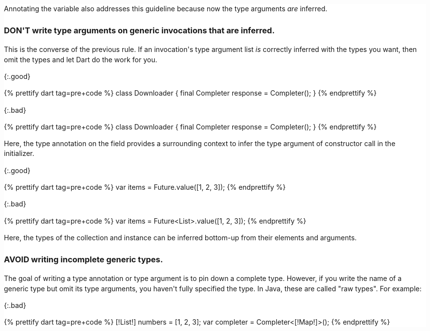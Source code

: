 Annotating the variable also addresses this guideline because now the type
arguments *are* inferred.


### DON'T write type arguments on generic invocations that are inferred.

This is the converse of the previous rule. If an invocation's type argument list
*is* correctly inferred with the types you want, then omit the types and let
Dart do the work for you.

{:.good}
<?code-excerpt "design_good.dart (redundant)"?>
{% prettify dart tag=pre+code %}
class Downloader {
  final Completer<String> response = Completer();
}
{% endprettify %}

{:.bad}
<?code-excerpt "design_bad.dart (redundant)"?>
{% prettify dart tag=pre+code %}
class Downloader {
  final Completer<String> response = Completer<String>();
}
{% endprettify %}

Here, the type annotation on the field provides a surrounding context to infer
the type argument of constructor call in the initializer.

{:.good}
<?code-excerpt "design_good.dart (explicit)"?>
{% prettify dart tag=pre+code %}
var items = Future.value([1, 2, 3]);
{% endprettify %}

{:.bad}
<?code-excerpt "design_bad.dart (explicit)"?>
{% prettify dart tag=pre+code %}
var items = Future<List<int>>.value(<int>[1, 2, 3]);
{% endprettify %}

Here, the types of the collection and instance can be inferred bottom-up from
their elements and arguments.


### AVOID writing incomplete generic types.

The goal of writing a type annotation or type argument is to pin down a complete
type. However, if you write the name of a generic type but omit its type
arguments, you haven't fully specified the type. In Java, these are called "raw
types". For example:

{:.bad}
<?code-excerpt "design_bad.dart (incomplete-generic)" replace="/List|Map/[!$&!]/g"?>
{% prettify dart tag=pre+code %}
[!List!] numbers = [1, 2, 3];
var completer = Completer<[!Map!]>();
{% endprettify %}


[caps]: /guides/language/effective-dart/style#identifiers
[auxiliary verb]: https://en.wikipedia.org/wiki/Auxiliary_verb
[noun]: #prefer-a-noun-phrase-or-non-imperative-verb-phrase-for-a-function-or-method-if-returning-a-value-is-its-primary-purpose
[verb]: #consider-an-imperative-verb-phrase-for-a-function-or-method-if-you-want-to-draw-attention-to-the-work-it-performs
[init at decl]: /guides/language/effective-dart/usage#do-initialize-fields-at-their-declaration-when-possible
[to]: #prefer-naming-a-method-to___-if-it-copies-the-objects-state-to-a-new-object
[as]: #prefer-naming-a-method-as___-if-it-returns-a-different-representation-backed-by-the-original-object
[named local]: usage#do-use-a-function-declaration-to-bind-a-function-to-a-name
[Function]: {{site.dart-api}}/{{site.data.pkg-vers.SDK.channel}}/dart-core/Function-class.html
[fn syntax]: #prefer-inline-function-types-over-typedefs
[postel]: https://en.wikipedia.org/wiki/Robustness_principle
[contravariant]: https://en.wikipedia.org/wiki/Covariance_and_contravariance_(computer_science)